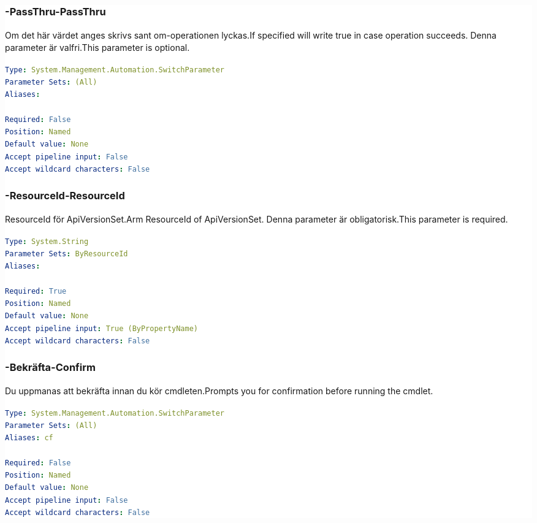 ### <span data-ttu-id="763b7-125">-PassThru</span><span class="sxs-lookup"><span data-stu-id="763b7-125">-PassThru</span></span>
<span data-ttu-id="763b7-126">Om det här värdet anges skrivs sant om-operationen lyckas.</span><span class="sxs-lookup"><span data-stu-id="763b7-126">If specified will write true in case operation succeeds.</span></span>
<span data-ttu-id="763b7-127">Denna parameter är valfri.</span><span class="sxs-lookup"><span data-stu-id="763b7-127">This parameter is optional.</span></span>

```yaml
Type: System.Management.Automation.SwitchParameter
Parameter Sets: (All)
Aliases:

Required: False
Position: Named
Default value: None
Accept pipeline input: False
Accept wildcard characters: False
```

### <span data-ttu-id="763b7-128">-ResourceId</span><span class="sxs-lookup"><span data-stu-id="763b7-128">-ResourceId</span></span>
<span data-ttu-id="763b7-129">ResourceId för ApiVersionSet.</span><span class="sxs-lookup"><span data-stu-id="763b7-129">Arm ResourceId of ApiVersionSet.</span></span> <span data-ttu-id="763b7-130">Denna parameter är obligatorisk.</span><span class="sxs-lookup"><span data-stu-id="763b7-130">This parameter is required.</span></span>

```yaml
Type: System.String
Parameter Sets: ByResourceId
Aliases:

Required: True
Position: Named
Default value: None
Accept pipeline input: True (ByPropertyName)
Accept wildcard characters: False
```

### <span data-ttu-id="763b7-131">-Bekräfta</span><span class="sxs-lookup"><span data-stu-id="763b7-131">-Confirm</span></span>
<span data-ttu-id="763b7-132">Du uppmanas att bekräfta innan du kör cmdleten.</span><span class="sxs-lookup"><span data-stu-id="763b7-132">Prompts you for confirmation before running the cmdlet.</span></span>

```yaml
Type: System.Management.Automation.SwitchParameter
Parameter Sets: (All)
Aliases: cf

Required: False
Position: Named
Default value: None
Accept pipeline input: False
Accept wildcard characters: False
```
